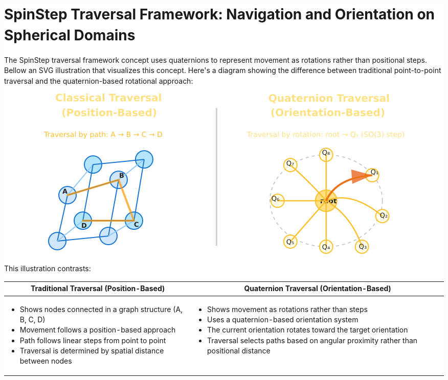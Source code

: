 # SpinStep Traversal Framework: Navigation and Orientation on Spherical Domains

The SpinStep traversal framework concept uses quaternions to represent movement as rotations rather than positional steps.
Bellow an SVG illustration that visualizes this concept. Here's a diagram showing the difference between traditional point-to-point traversal and the quaternion-based rotational approach:

<p align="center">
  <img src="assets/img/classical-vs-quaternion-traversal2.png" alt="Comparison Diagram" />
</p>
This illustration contrasts:
<table>
  <thead>
    <tr>
      <th>Traditional Traversal (Position-Based)</th>
      <th>Quaternion Traversal (Orientation-Based)</th>
    </tr>
  </thead>
  <tbody>
    <tr>
      <td>
        <ul>
          <li>Shows nodes connected in a graph structure (A, B, C, D)</li>
          <li>Movement follows a position-based approach</li>
          <li>Path follows linear steps from point to point</li>
          <li>Traversal is determined by spatial distance between nodes</li>
        </ul>
      </td>
      <td>
        <ul>
          <li>Shows movement as rotations rather than steps</li>
          <li>Uses a quaternion-based orientation system</li>
          <li>The current orientation rotates toward the target orientation</li>
          <li>Traversal selects paths based on angular proximity rather than positional distance</li>
        </ul>
      </td>
    </tr>
  </tbody>
</table>
